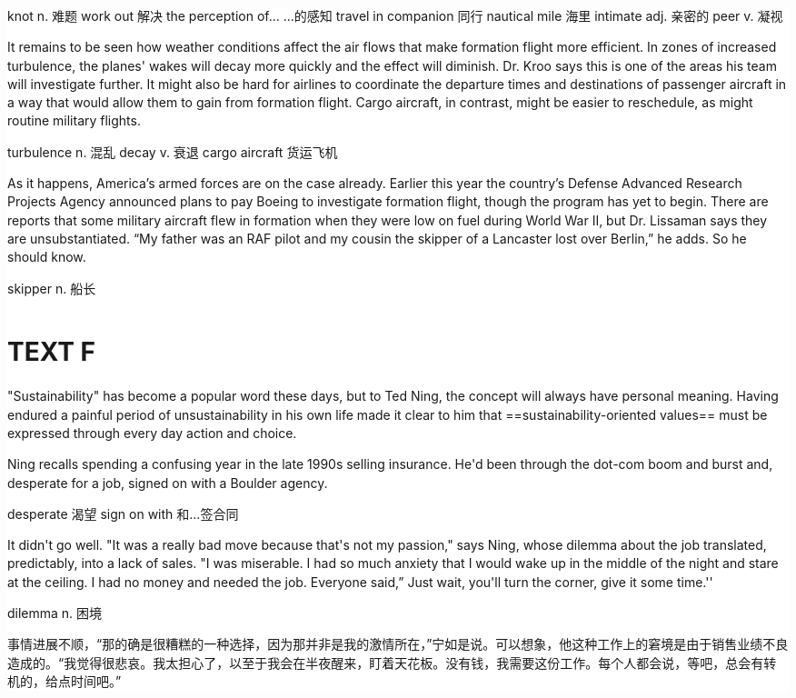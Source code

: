 knot n. 难题 work out 解决 the perception of... ...的感知 travel in companion 同行 nautical mile 海里 intimate adj. 亲密的 peer v. 凝视 

It remains to be seen how weather conditions affect the air flows that make formation flight more efficient. In zones of increased turbulence, the planes' wakes will decay more quickly and the effect will diminish. Dr. Kroo says this is one of the areas his team will investigate further. It might also be hard for airlines to coordinate the departure times and destinations of passenger aircraft in a way that would allow them to gain from formation flight. Cargo aircraft, in contrast, might be easier to reschedule, as might routine military flights.

turbulence n. 混乱 decay v. 衰退 cargo aircraft 货运飞机 

As it happens, America’s armed forces are on the case already. Earlier this year the country’s Defense Advanced Research Projects Agency announced plans to pay Boeing to investigate formation flight, though the program has yet to begin. There are reports that some military aircraft flew in formation when they were low on fuel during World War II, but Dr. Lissaman says they are unsubstantiated. “My father was an RAF pilot and my cousin the skipper of a Lancaster lost over Berlin,” he adds. So he should know.

skipper n. 船长 

# TEXT F

"Sustainability" has become a popular word these days, but to Ted Ning, the concept will always have personal meaning. Having endured a painful period of unsustainability in his own life made it clear to him that ==sustainability-oriented values== must be expressed through every day action and choice.

Ning recalls spending a confusing year in the late 1990s selling insurance. He'd been through the dot-com boom and burst and, desperate for a job, signed on with a Boulder agency.

desperate 渴望 sign on with 和...签合同

It didn't go well. "It was a really bad move because that's not my passion," says Ning, whose dilemma about the job translated, predictably, into a lack of sales. "I was miserable. I had so much anxiety that I would wake up in the middle of the night and stare at the ceiling. I had no money and needed the job. Everyone said,” Just wait, you'll turn the corner, give it some time.''

dilemma n. 困境

事情进展不顺，“那的确是很糟糕的一种选择，因为那并非是我的激情所在，”宁如是说。可以想象，他这种工作上的窘境是由于销售业绩不良造成的。“我觉得很悲哀。我太担心了，以至于我会在半夜醒来，盯着天花板。没有钱，我需要这份工作。每个人都会说，等吧，总会有转机的，给点时间吧。”